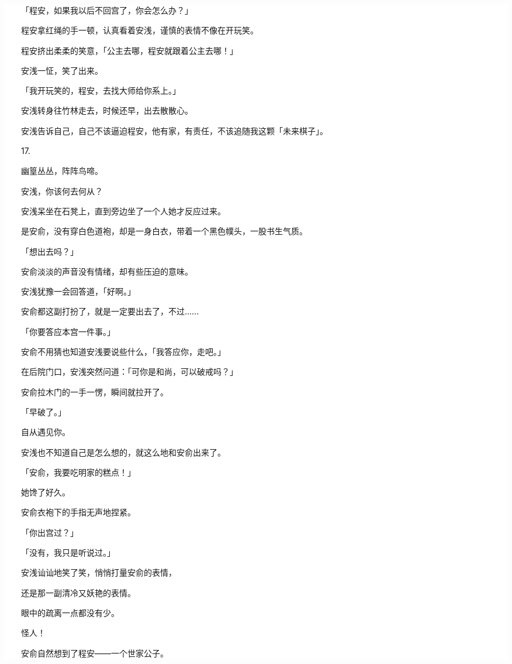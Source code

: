 &emsp;&emsp;「程安，如果我以后不回宫了，你会怎么办？」  
  
&emsp;&emsp;程安拿红绳的手一顿，认真看着安浅，谨慎的表情不像在开玩笑。  
  
&emsp;&emsp;程安挤出柔柔的笑意，「公主去哪，程安就跟着公主去哪！」  
  
&emsp;&emsp;安浅一怔，笑了出来。  
  
&emsp;&emsp;「我开玩笑的，程安，去找大师给你系上。」  
  
&emsp;&emsp;安浅转身往竹林走去，时候还早，出去散散心。  
  
&emsp;&emsp;安浅告诉自己，自己不该逼迫程安，他有家，有责任，不该追随我这颗「未来棋子」。  
  
&emsp;&emsp;17.  
  
&emsp;&emsp;幽篁丛丛，阵阵鸟啼。  
  
&emsp;&emsp;安浅，你该何去何从？  
  
&emsp;&emsp;安浅呆坐在石凳上，直到旁边坐了一个人她才反应过来。  
  
&emsp;&emsp;是安俞，没有穿白色道袍，却是一身白衣，带着一个黑色幞头，一股书生气质。  
  
&emsp;&emsp;「想出去吗？」  
  
&emsp;&emsp;安俞淡淡的声音没有情绪，却有些压迫的意味。  
  
&emsp;&emsp;安浅犹豫一会回答道，「好啊。」  
  
&emsp;&emsp;安俞都这副打扮了，就是一定要出去了，不过……  
  
&emsp;&emsp;「你要答应本宫一件事。」  
  
&emsp;&emsp;安俞不用猜也知道安浅要说些什么，「我答应你，走吧。」  
  
&emsp;&emsp;在后院门口，安浅突然问道：「可你是和尚，可以破戒吗？」  
  
&emsp;&emsp;安俞拉木门的一手一愣，瞬间就拉开了。  
  
&emsp;&emsp;「早破了。」  
  
&emsp;&emsp;自从遇见你。  
  
&emsp;&emsp;安浅也不知道自己是怎么想的，就这么地和安俞出来了。  
  
&emsp;&emsp;「安俞，我要吃明家的糕点！」  
  
&emsp;&emsp;她馋了好久。  
  
&emsp;&emsp;安俞衣袍下的手指无声地捏紧。  
  
&emsp;&emsp;「你出宫过？」  
  
&emsp;&emsp;「没有，我只是听说过。」  
  
&emsp;&emsp;安浅讪讪地笑了笑，悄悄打量安俞的表情，  
  
&emsp;&emsp;还是那一副清冷又妖艳的表情。  
  
&emsp;&emsp;眼中的疏离一点都没有少。  
  
&emsp;&emsp;怪人！  
  
&emsp;&emsp;安俞自然想到了程安——一个世家公子。  
  